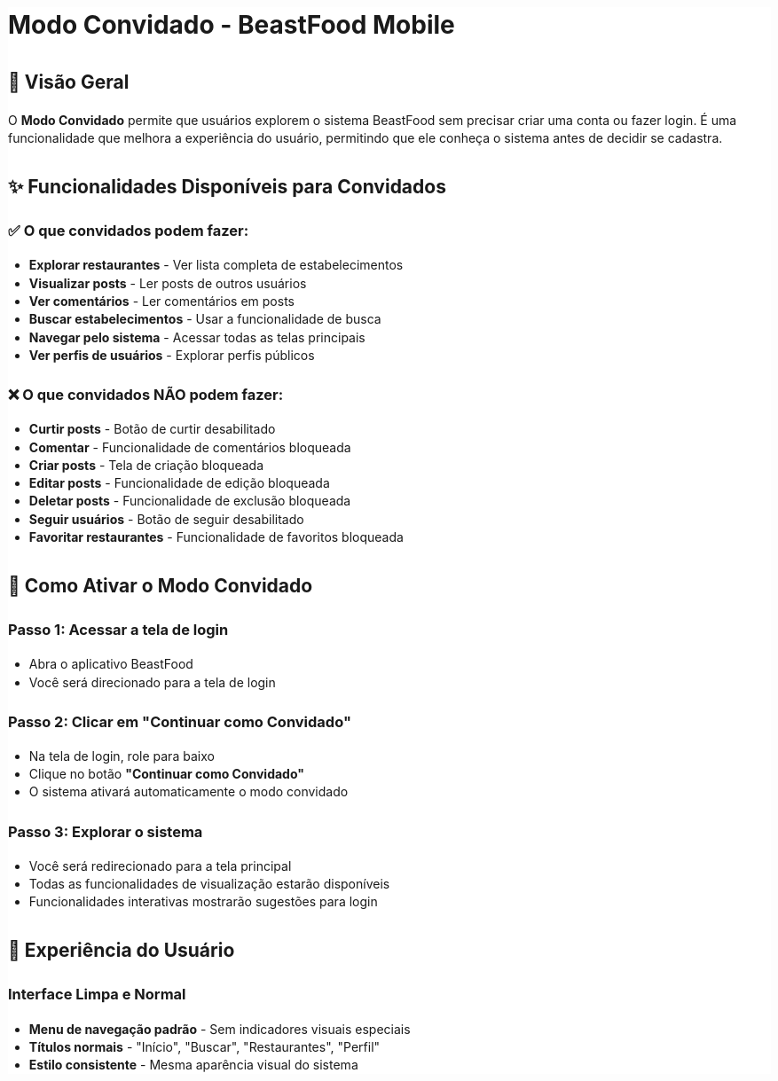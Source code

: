 # Modo Convidado - BeastFood Mobile

## 📱 Visão Geral

O **Modo Convidado** permite que usuários explorem o sistema BeastFood sem precisar criar uma conta ou fazer login. É uma funcionalidade que melhora a experiência do usuário, permitindo que ele conheça o sistema antes de decidir se cadastra.

## ✨ Funcionalidades Disponíveis para Convidados

### ✅ **O que convidados podem fazer:**
- **Explorar restaurantes** - Ver lista completa de estabelecimentos
- **Visualizar posts** - Ler posts de outros usuários
- **Ver comentários** - Ler comentários em posts
- **Buscar estabelecimentos** - Usar a funcionalidade de busca
- **Navegar pelo sistema** - Acessar todas as telas principais
- **Ver perfis de usuários** - Explorar perfis públicos

### ❌ **O que convidados NÃO podem fazer:**
- **Curtir posts** - Botão de curtir desabilitado
- **Comentar** - Funcionalidade de comentários bloqueada
- **Criar posts** - Tela de criação bloqueada
- **Editar posts** - Funcionalidade de edição bloqueada
- **Deletar posts** - Funcionalidade de exclusão bloqueada
- **Seguir usuários** - Botão de seguir desabilitado
- **Favoritar restaurantes** - Funcionalidade de favoritos bloqueada

## 🚀 Como Ativar o Modo Convidado

### **Passo 1: Acessar a tela de login**
- Abra o aplicativo BeastFood
- Você será direcionado para a tela de login

### **Passo 2: Clicar em "Continuar como Convidado"**
- Na tela de login, role para baixo
- Clique no botão **"Continuar como Convidado"**
- O sistema ativará automaticamente o modo convidado

### **Passo 3: Explorar o sistema**
- Você será redirecionado para a tela principal
- Todas as funcionalidades de visualização estarão disponíveis
- Funcionalidades interativas mostrarão sugestões para login

## 🎯 Experiência do Usuário

### **Interface Limpa e Normal**
- **Menu de navegação padrão** - Sem indicadores visuais especiais
- **Títulos normais** - "Início", "Buscar", "Restaurantes", "Perfil"
- **Estilo consistente** - Mesma aparência visual do sistema

